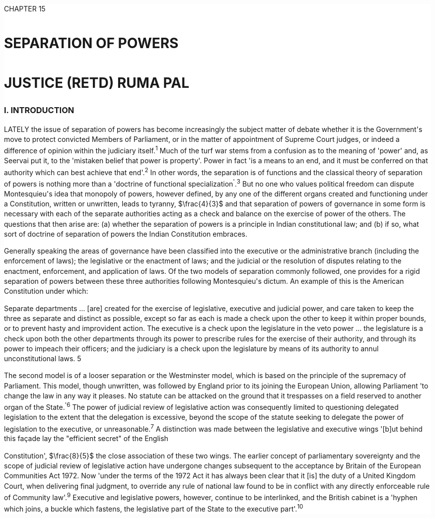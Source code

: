 CHAPTER 15

# **SEPARATION OF POWERS**

# JUSTICE (RETD) RUMA PAL

### **I. INTRODUCTION**

LATELY the issue of separation of powers has become increasingly the subject matter of debate whether it is the Government's move to protect convicted Members of Parliament, or in the matter of appointment of Supreme Court judges, or indeed a difference of opinion within the judiciary itself.<sup>1</sup> Much of the turf war stems from a confusion as to the meaning of 'power' and, as Seervai put it, to the 'mistaken belief that power is property'. Power in fact 'is a means to an end, and it must be conferred on that authority which can best achieve that end'.<sup>2</sup> In other words, the separation is of functions and the classical theory of separation of powers is nothing more than a 'doctrine of functional specialization<sup>'</sup>.<sup>3</sup> But no one who values political freedom can dispute Montesquieu's idea that monopoly of powers, however defined, by any one of the different organs created and functioning under a Constitution, written or unwritten, leads to tyranny, $\frac{4}{3}$  and that separation of powers of governance in some form is necessary with each of the separate authorities acting as a check and balance on the exercise of power of the others. The questions that then arise are: (a) whether the separation of powers is a principle in Indian constitutional law; and (b) if so, what sort of doctrine of separation of powers the Indian Constitution embraces.

Generally speaking the areas of governance have been classified into the executive or the administrative branch (including the enforcement of laws); the legislative or the enactment of laws; and the judicial or the resolution of disputes relating to the enactment, enforcement, and application of laws. Of the two models of separation commonly followed, one provides for a rigid separation of powers between these three authorities following Montesquieu's dictum. An example of this is the American Constitution under which:

Separate departments … [are] created for the exercise of legislative, executive and judicial power, and care taken to keep the three as separate and distinct as possible, except so far as each is made a check upon the other to keep it within proper bounds, or to prevent hasty and improvident action. The executive is a check upon the legislature in the veto power … the legislature is a check upon both the other departments through its power to prescribe rules for the exercise of their authority, and through its power to impeach their officers; and the judiciary is a check upon the legislature by means of its authority to annul unconstitutional laws. 5

The second model is of a looser separation or the Westminster model, which is based on the principle of the supremacy of Parliament. This model, though unwritten, was followed by England prior to its joining the European Union, allowing Parliament 'to change the law in any way it pleases. No statute can be attacked on the ground that it trespasses on a field reserved to another organ of the State.<sup>'6</sup> The power of judicial review of legislative action was consequently limited to questioning delegated legislation to the extent that the delegation is excessive, beyond the scope of the statute seeking to delegate the power of legislation to the executive, or unreasonable.<sup>7</sup> A distinction was made between the legislative and executive wings '[b]ut behind this façade lay the "efficient secret" of the English

Constitution',  $\frac{8}{5}$  the close association of these two wings. The earlier concept of parliamentary sovereignty and the scope of judicial review of legislative action have undergone changes subsequent to the acceptance by Britain of the European Communities Act 1972. Now 'under the terms of the 1972 Act it has always been clear that it [is] the duty of a United Kingdom Court, when delivering final judgment, to override any rule of national law found to be in conflict with any directly enforceable rule of Community law'.<sup>9</sup> Executive and legislative powers, however, continue to be interlinked, and the British cabinet is a 'hyphen which joins, a buckle which fastens, the legislative part of the State to the executive part'.<sup>10</sup>
